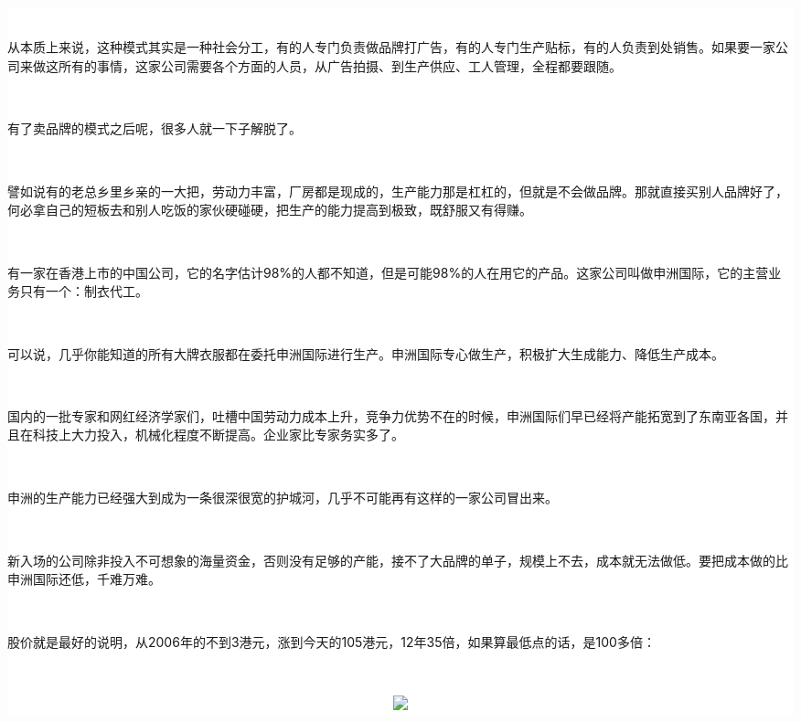 <p>
<br/>
</p>
<p>
         从本质上来说，这种模式其实是一种社会分工，有的人专门负责做品牌打广告，有的人专门生产贴标，有的人负责到处销售。如果要一家公司来做这所有的事情，这家公司需要各个方面的人员，从广告拍摄、到生产供应、工人管理，全程都要跟随。
        </p>
<p>
<br/>
</p>
<p>
         有了卖品牌的模式之后呢，很多人就一下子解脱了。
        </p>
<p>
<br/>
</p>
<p>
         譬如说有的老总乡里乡亲的一大把，劳动力丰富，厂房都是现成的，生产能力那是杠杠的，但就是不会做品牌。那就直接买别人品牌好了，何必拿自己的短板去和别人吃饭的家伙硬碰硬，把生产的能力提高到极致，既舒服又有得赚。
        </p>
<p>
<br/>
</p>
<p>
         有一家在香港上市的中国公司，它的名字估计98%的人都不知道，但是可能98%的人在用它的产品。这家公司叫做申洲国际，它的主营业务只有一个：制衣代工。
        </p>
<p>
<br/>
</p>
<p>
         可以说，几乎你能知道的所有大牌衣服都在委托申洲国际进行生产。申洲国际专心做生产，积极扩大生成能力、降低生产成本。
        </p>
<p>
<br/>
</p>
<p>
         国内的一批专家和网红经济学家们，吐槽中国劳动力成本上升，竞争力优势不在的时候，申洲国际们早已经将产能拓宽到了东南亚各国，并且在科技上大力投入，机械化程度不断提高。企业家比专家务实多了。
        </p>
<p>
<br/>
</p>
<p>
         申洲的生产能力已经强大到成为一条很深很宽的护城河，几乎不可能再有这样的一家公司冒出来。
        </p>
<p>
<br/>
</p>
<p>
         新入场的公司除非投入不可想象的海量资金，否则没有足够的产能，接不了大品牌的单子，规模上不去，成本就无法做低。要把成本做的比申洲国际还低，千难万难。
        </p>
<p>
<br/>
</p>
<p>
         股价就是最好的说明，从2006年的不到3港元，涨到今天的105港元，12年35倍，如果算最低点的话，是100多倍：
        </p>
<p>
<br/>
</p>
<p style="text-align: center;">
<img class="" data-ratio="0.7620689655172413" data-src="" data-type="png" data-w="580" src="{{ '/img/NxcXQjmQe5CBs34aKCuxlTrcyGOMxJbj3Z7nAfj6Wh00YGFt4C0ER7FL6FCfXkdiawnibRL0lThmQxeZVia2m7exg.png' | prepend: site.img | replace: '//','/' }}"/>
</p>
<p style="text-align: center;">